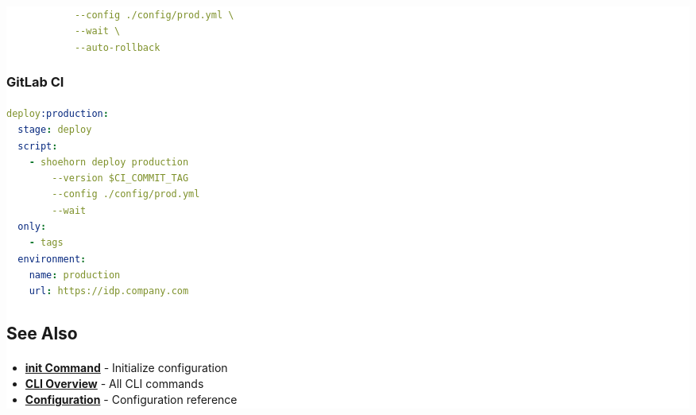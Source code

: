 ```yaml
            --config ./config/prod.yml \
            --wait \
            --auto-rollback
```

### GitLab CI

```yaml
deploy:production:
  stage: deploy
  script:
    - shoehorn deploy production
        --version $CI_COMMIT_TAG
        --config ./config/prod.yml
        --wait
  only:
    - tags
  environment:
    name: production
    url: https://idp.company.com
```

## See Also

- **[init Command](init.md)** - Initialize configuration
- **[CLI Overview](overview.md)** - All CLI commands
- **[Configuration](../config/files.md)** - Configuration reference
